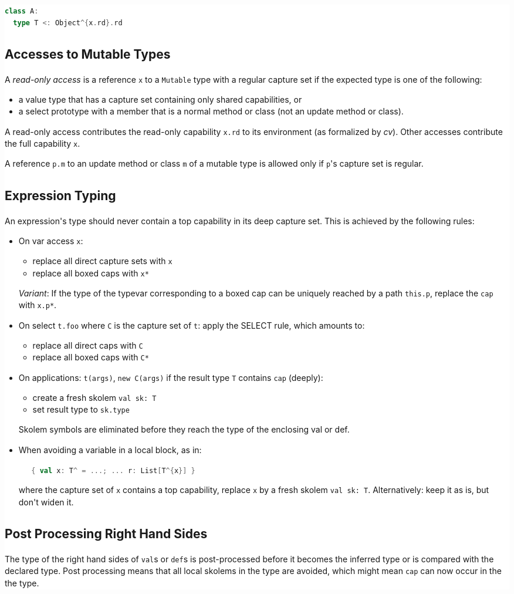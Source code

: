 ```scala
class A:
  type T <: Object^{x.rd}.rd
```



## Accesses to Mutable Types

A _read-only access_ is a reference `x` to a `Mutable` type with a regular capture set if the expected type is one of the following:

 - a value type that has a capture set containing only shared capabilities, or
 - a select prototype with a member that is a normal method or class (not an update method or class).

A read-only access contributes the read-only capability `x.rd` to its environment (as formalized by _cv_). Other accesses contribute the full capability `x`.

A reference `p.m` to an update method or class `m` of a mutable type is allowed only if `p`'s capture set is regular.

## Expression Typing

An expression's type should never contain a top capability in its deep capture set. This is achieved by the following rules:

 - On var access `x`:

    - replace all direct capture sets with `x`
    - replace all boxed caps with `x*`

   _Variant_: If the type of the typevar corresponding to a boxed cap can be uniquely reached by a path `this.p`, replace the `cap` with `x.p*`.

 - On select `t.foo` where `C` is the capture set of `t`: apply the SELECT rule, which amounts to:

   - replace all direct caps with `C`
   - replace all boxed caps with `C*`

 - On applications: `t(args)`, `new C(args)` if the result type `T` contains `cap` (deeply):

   - create a fresh skolem `val sk: T`
   - set result type to `sk.type`

   Skolem symbols are eliminated before they reach the type of the enclosing val or def.

 - When avoiding a variable in a local block, as in:
   ```scala
      { val x: T^ = ...; ... r: List[T^{x}] }
   ```
   where the capture set of `x` contains a top capability,
   replace `x` by a fresh skolem `val sk: T`. Alternatively: keep it as is, but don't widen it.


## Post Processing Right Hand Sides

The type of the right hand sides of `val`s or `def`s is post-processed before it becomes the inferred type or is compared with the declared type. Post processing
means that all local skolems in the type are avoided, which might mean `cap` can now occur in the the type.
